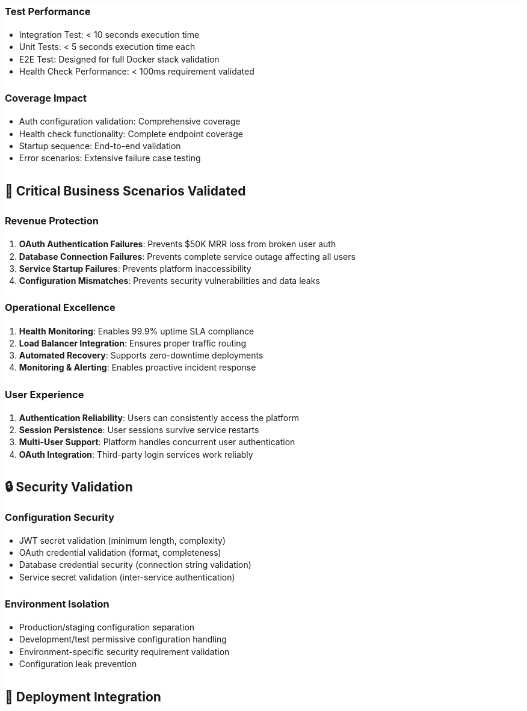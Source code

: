 ### **Test Performance**
- Integration Test: < 10 seconds execution time
- Unit Tests: < 5 seconds execution time each
- E2E Test: Designed for full Docker stack validation
- Health Check Performance: < 100ms requirement validated

### **Coverage Impact**
- Auth configuration validation: Comprehensive coverage
- Health check functionality: Complete endpoint coverage  
- Startup sequence: End-to-end validation
- Error scenarios: Extensive failure case testing

## 🎯 Critical Business Scenarios Validated

### **Revenue Protection**
1. **OAuth Authentication Failures**: Prevents $50K MRR loss from broken user auth
2. **Database Connection Failures**: Prevents complete service outage affecting all users
3. **Service Startup Failures**: Prevents platform inaccessibility
4. **Configuration Mismatches**: Prevents security vulnerabilities and data leaks

### **Operational Excellence**
1. **Health Monitoring**: Enables 99.9% uptime SLA compliance
2. **Load Balancer Integration**: Ensures proper traffic routing
3. **Automated Recovery**: Supports zero-downtime deployments
4. **Monitoring & Alerting**: Enables proactive incident response

### **User Experience**
1. **Authentication Reliability**: Users can consistently access the platform
2. **Session Persistence**: User sessions survive service restarts
3. **Multi-User Support**: Platform handles concurrent user authentication
4. **OAuth Integration**: Third-party login services work reliably

## 🔒 Security Validation

### **Configuration Security**
- JWT secret validation (minimum length, complexity)
- OAuth credential validation (format, completeness)
- Database credential security (connection string validation)
- Service secret validation (inter-service authentication)

### **Environment Isolation**
- Production/staging configuration separation
- Development/test permissive configuration handling
- Environment-specific security requirement validation
- Configuration leak prevention

## 🚀 Deployment Integration
